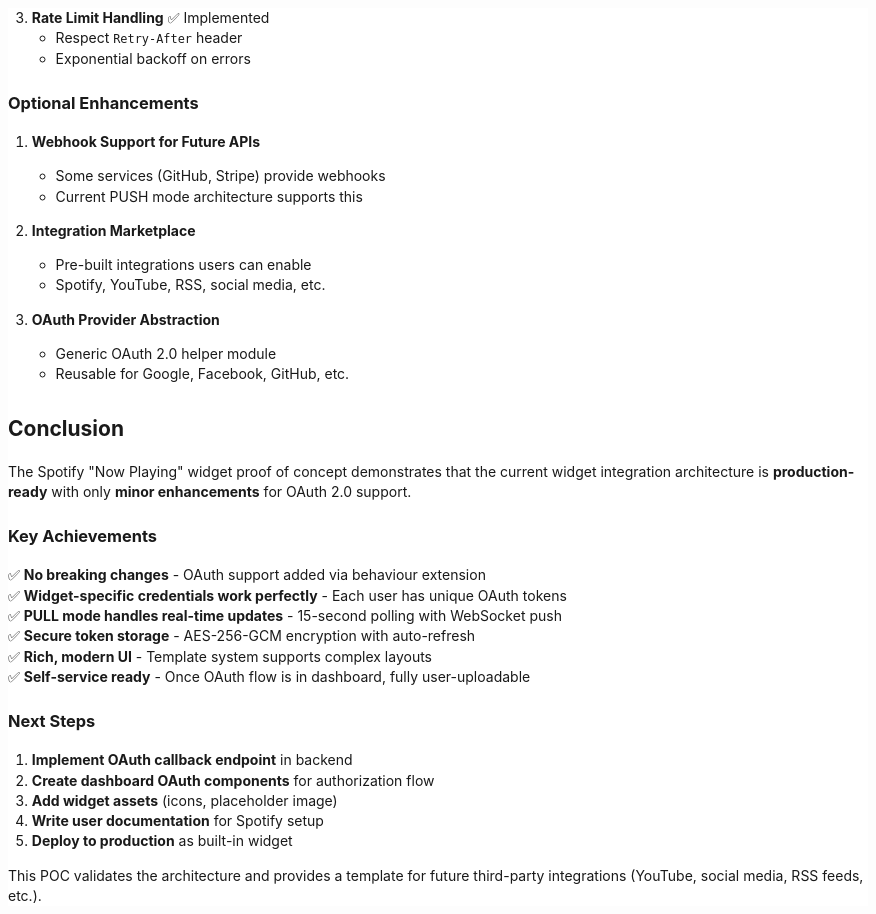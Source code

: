 3. **Rate Limit Handling** ✅ Implemented
   - Respect `Retry-After` header
   - Exponential backoff on errors

### Optional Enhancements

1. **Webhook Support for Future APIs**
   - Some services (GitHub, Stripe) provide webhooks
   - Current PUSH mode architecture supports this

2. **Integration Marketplace**
   - Pre-built integrations users can enable
   - Spotify, YouTube, RSS, social media, etc.

3. **OAuth Provider Abstraction**
   - Generic OAuth 2.0 helper module
   - Reusable for Google, Facebook, GitHub, etc.

## Conclusion

The Spotify "Now Playing" widget proof of concept demonstrates that the current widget integration architecture is **production-ready** with only **minor enhancements** for OAuth 2.0 support.

### Key Achievements

✅ **No breaking changes** - OAuth support added via behaviour extension  
✅ **Widget-specific credentials work perfectly** - Each user has unique OAuth tokens  
✅ **PULL mode handles real-time updates** - 15-second polling with WebSocket push  
✅ **Secure token storage** - AES-256-GCM encryption with auto-refresh  
✅ **Rich, modern UI** - Template system supports complex layouts  
✅ **Self-service ready** - Once OAuth flow is in dashboard, fully user-uploadable  

### Next Steps

1. **Implement OAuth callback endpoint** in backend
2. **Create dashboard OAuth components** for authorization flow
3. **Add widget assets** (icons, placeholder image)
4. **Write user documentation** for Spotify setup
5. **Deploy to production** as built-in widget

This POC validates the architecture and provides a template for future third-party integrations (YouTube, social media, RSS feeds, etc.).
